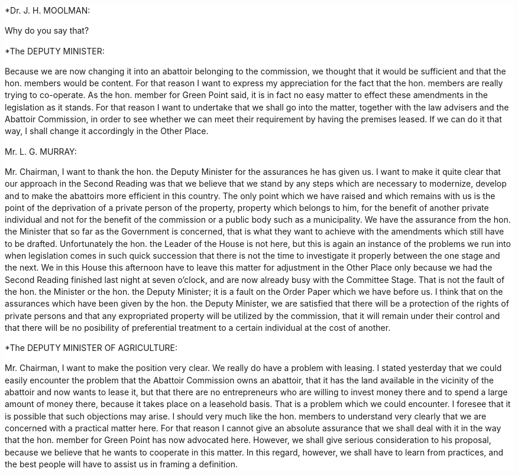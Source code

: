 </speech>

<speech by="#moolman">

<from>*Dr. <person refersTo="hansard_za">J. H. MOOLMAN</person>:</from>

<p>Why do you say that&#x003F;</p>

</speech>

<speech by="#deputy_minister">

<from>*The <person refersTo="hansard_za">DEPUTY MINISTER</person>:</from>

<p>Because we are now changing it into an abattoir belonging to the commission, we thought that it would be sufficient and that the hon. members would be content. For that reason I want to express my appreciation for the fact that the hon. members are really trying to co-operate. As the hon. member for Green Point said, it is in fact no easy matter to effect these amendments in the legislation as it stands. For that reason I want to undertake that we shall go into the matter, together with the law advisers and the Abattoir Commission, in order to see whether we can meet their requirement by having the premises leased. If we can do it that way, I shall change it accordingly in the Other Place.</p>

</speech>

<speech by="#murray">

<from>Mr. <person refersTo="hansard_za">L. G. MURRAY</person>:</from>

<p>Mr. Chairman, I want to thank the hon. the Deputy Minister for the assurances he has given us. I want to make it quite clear that our approach in the Second Reading was that we believe that we stand by any steps which are necessary to modernize, develop and to make the abattoirs more efficient in this country. The only point which we have raised and which remains with us is the point of the deprivation of a private person of the property, property which belongs to him, for the benefit of another private individual and not for the benefit of the commission or a public body such as a municipality. We have the assurance from the hon. the Minister that so far as the Government is concerned, that is what they want to achieve with the amendments which still have to be drafted. Unfortunately the hon. the Leader of the House is not here, but this is again an instance of the problems we run into when legislation comes in such quick succession that there is not the time to investigate it properly between the one stage and the next. We in this House this afternoon have to leave this matter for adjustment in the Other Place only because we had the Second Reading finished last night at seven o&#x2019;clock, and are now already busy with the Committee Stage. That is not the fault of the hon. the Minister or the hon. the Deputy Minister; it is a fault on the Order Paper which we have before us. I think that on the assurances which have been given by the hon. the Deputy Minister, we are satisfied that there will be a protection of the rights of private persons and that any expropriated property will be utilized by the commission, that it will remain under their control and that there will be no posibility of preferential treatment to a certain individual at the cost of another.</p>

</speech>

<speech by="#deputy_minister_of_agriculture">

<from>*The <person refersTo="hansard_za">DEPUTY MINISTER OF AGRICULTURE</person>:</from>

<p>Mr. Chairman, I want to make the position very clear. We really do have a problem with leasing. I stated yesterday that we could easily encounter the problem that the Abattoir Commission owns an abattoir, that it has the land available in the vicinity of the abattoir and now wants to lease it, but that there are no entrepreneurs who are willing to invest money there and to spend a large amount of money there, because it takes place on a leasehold basis. That is a problem which we could encounter. I foresee that it is possible that such objections may arise. I should very much like the hon. members to understand very clearly that we are concerned with a practical matter here. For that reason I cannot give an absolute assurance that we shall deal with it in the way that <span class="col_3463-3464" refersTo="page_0285"/>the hon. member for Green Point has now advocated here. However, we shall give serious consideration to his proposal, because we believe that he wants to cooperate in this matter. In this regard, however, we shall have to learn from practices, and the best people will have to assist us in framing a definition.</p>

